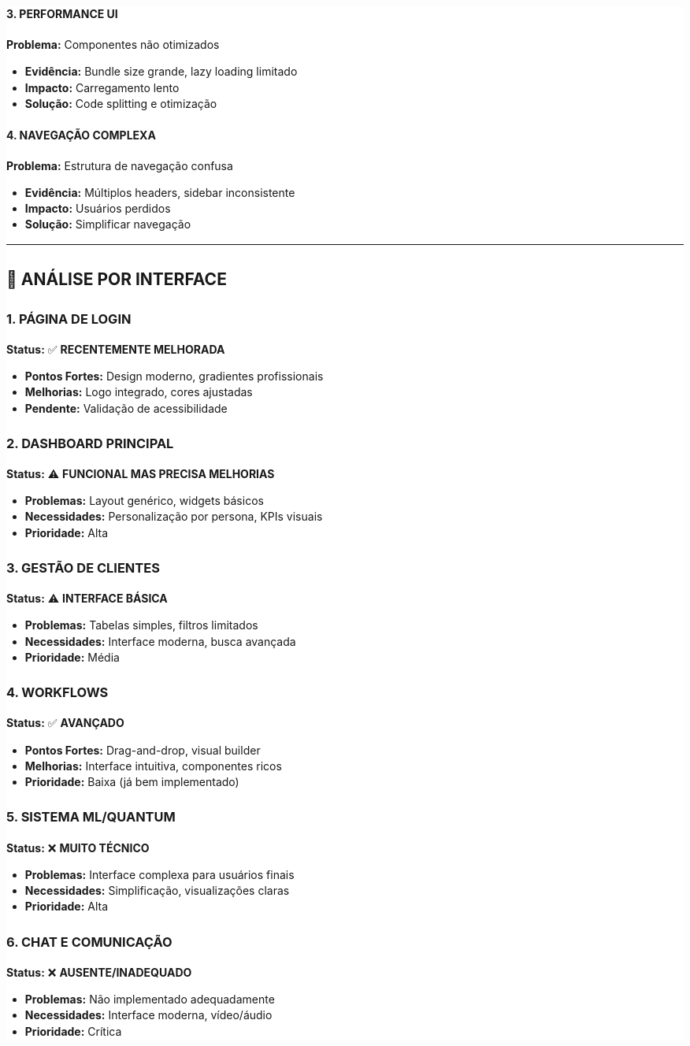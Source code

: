 #### 3. **PERFORMANCE UI**
**Problema:** Componentes não otimizados
- **Evidência:** Bundle size grande, lazy loading limitado
- **Impacto:** Carregamento lento
- **Solução:** Code splitting e otimização

#### 4. **NAVEGAÇÃO COMPLEXA**
**Problema:** Estrutura de navegação confusa
- **Evidência:** Múltiplos headers, sidebar inconsistente
- **Impacto:** Usuários perdidos
- **Solução:** Simplificar navegação

---

## 📱 **ANÁLISE POR INTERFACE**

### 1. **PÁGINA DE LOGIN**
**Status:** ✅ **RECENTEMENTE MELHORADA**
- **Pontos Fortes:** Design moderno, gradientes profissionais
- **Melhorias:** Logo integrado, cores ajustadas
- **Pendente:** Validação de acessibilidade

### 2. **DASHBOARD PRINCIPAL**
**Status:** ⚠️ **FUNCIONAL MAS PRECISA MELHORIAS**
- **Problemas:** Layout genérico, widgets básicos
- **Necessidades:** Personalização por persona, KPIs visuais
- **Prioridade:** Alta

### 3. **GESTÃO DE CLIENTES**
**Status:** ⚠️ **INTERFACE BÁSICA**
- **Problemas:** Tabelas simples, filtros limitados
- **Necessidades:** Interface moderna, busca avançada
- **Prioridade:** Média

### 4. **WORKFLOWS**
**Status:** ✅ **AVANÇADO**
- **Pontos Fortes:** Drag-and-drop, visual builder
- **Melhorias:** Interface intuitiva, componentes ricos
- **Prioridade:** Baixa (já bem implementado)

### 5. **SISTEMA ML/QUANTUM**
**Status:** ❌ **MUITO TÉCNICO**
- **Problemas:** Interface complexa para usuários finais
- **Necessidades:** Simplificação, visualizações claras
- **Prioridade:** Alta

### 6. **CHAT E COMUNICAÇÃO**
**Status:** ❌ **AUSENTE/INADEQUADO**
- **Problemas:** Não implementado adequadamente
- **Necessidades:** Interface moderna, vídeo/áudio
- **Prioridade:** Crítica
